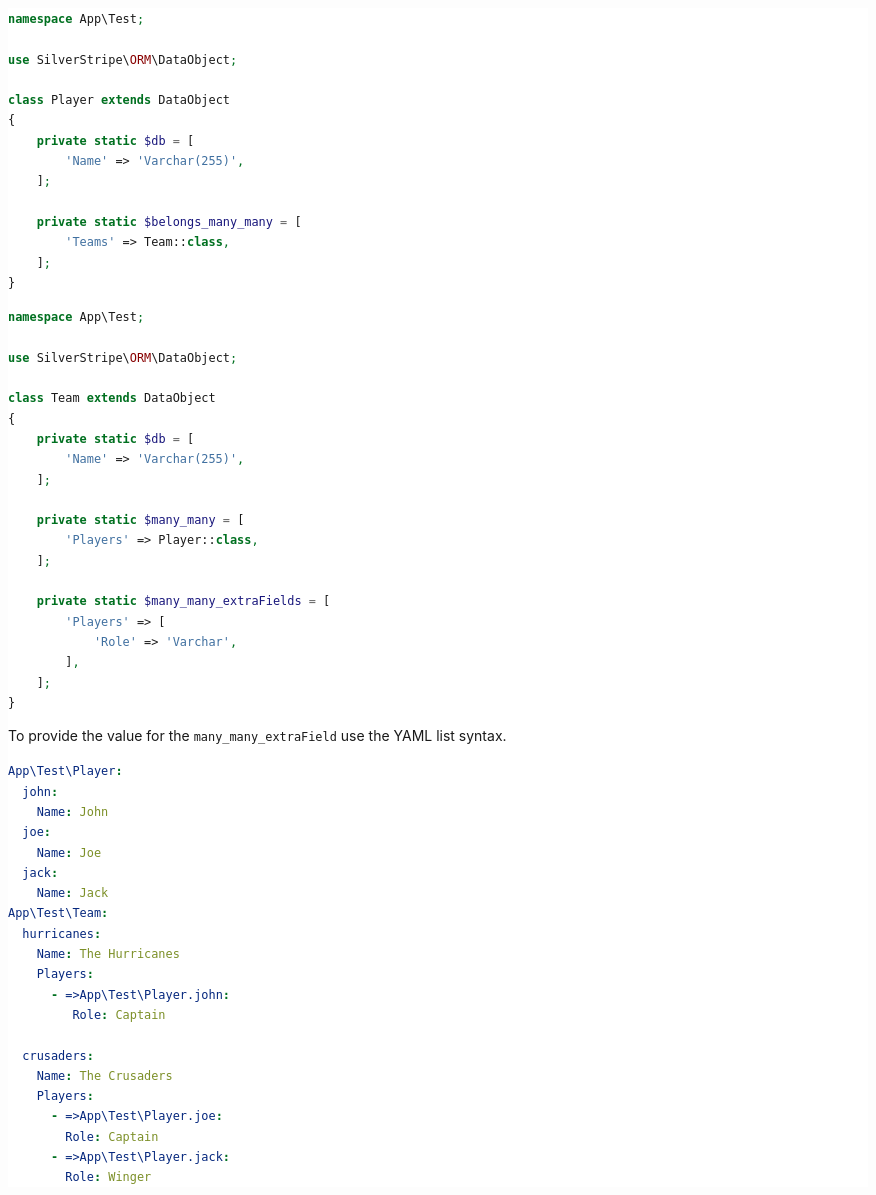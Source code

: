 ```php
namespace App\Test;

use SilverStripe\ORM\DataObject;

class Player extends DataObject
{
    private static $db = [
        'Name' => 'Varchar(255)',
    ];

    private static $belongs_many_many = [
        'Teams' => Team::class,
    ];
}
```

```php
namespace App\Test;

use SilverStripe\ORM\DataObject;

class Team extends DataObject
{
    private static $db = [
        'Name' => 'Varchar(255)',
    ];

    private static $many_many = [
        'Players' => Player::class,
    ];

    private static $many_many_extraFields = [
        'Players' => [
            'Role' => 'Varchar',
        ],
    ];
}
```

To provide the value for the `many_many_extraField` use the YAML list syntax.

```yml
App\Test\Player:
  john:
    Name: John
  joe:
    Name: Joe
  jack:
    Name: Jack
App\Test\Team:
  hurricanes:
    Name: The Hurricanes
    Players:
      - =>App\Test\Player.john:
         Role: Captain

  crusaders:
    Name: The Crusaders
    Players:
      - =>App\Test\Player.joe:
        Role: Captain
      - =>App\Test\Player.jack:
        Role: Winger
```
